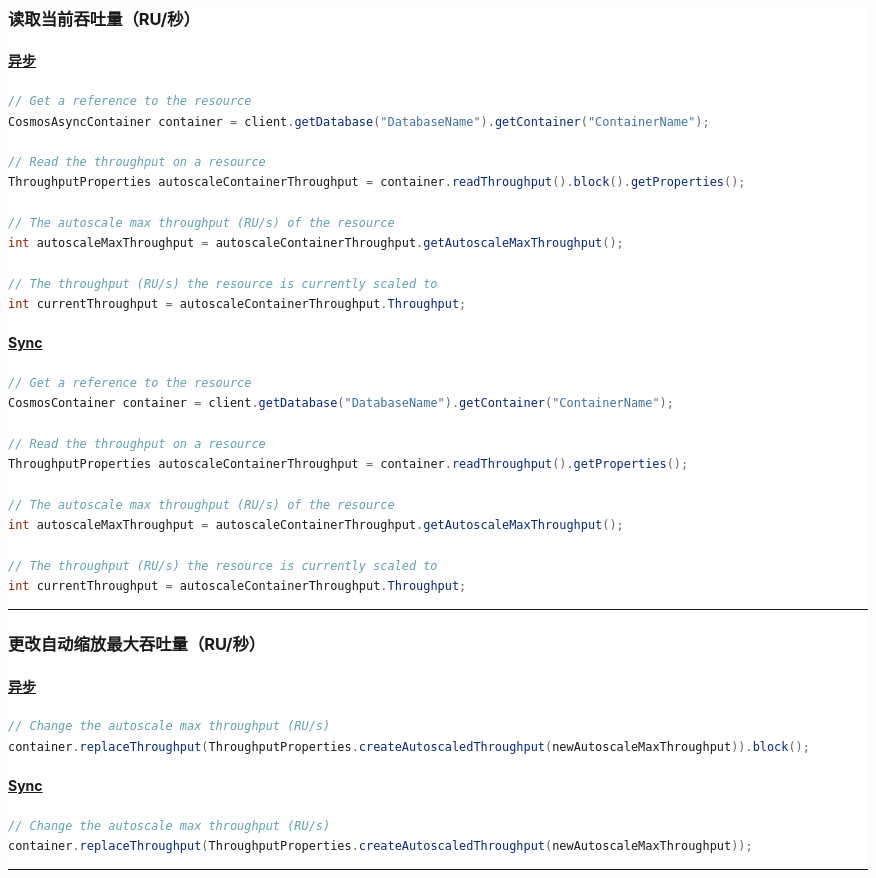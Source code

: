 
### <a name="read-the-current-throughput-rus"></a>读取当前吞吐量（RU/秒）

#### <a name="async"></a>[异步](#tab/api-async)

```java
// Get a reference to the resource
CosmosAsyncContainer container = client.getDatabase("DatabaseName").getContainer("ContainerName");

// Read the throughput on a resource
ThroughputProperties autoscaleContainerThroughput = container.readThroughput().block().getProperties();

// The autoscale max throughput (RU/s) of the resource
int autoscaleMaxThroughput = autoscaleContainerThroughput.getAutoscaleMaxThroughput();

// The throughput (RU/s) the resource is currently scaled to
int currentThroughput = autoscaleContainerThroughput.Throughput;
```

#### <a name="sync"></a>[Sync](#tab/api-sync)

```java
// Get a reference to the resource
CosmosContainer container = client.getDatabase("DatabaseName").getContainer("ContainerName");

// Read the throughput on a resource
ThroughputProperties autoscaleContainerThroughput = container.readThroughput().getProperties();

// The autoscale max throughput (RU/s) of the resource
int autoscaleMaxThroughput = autoscaleContainerThroughput.getAutoscaleMaxThroughput();

// The throughput (RU/s) the resource is currently scaled to
int currentThroughput = autoscaleContainerThroughput.Throughput;
```

--- 

### <a name="change-the-autoscale-max-throughput-rus"></a>更改自动缩放最大吞吐量（RU/秒）

#### <a name="async"></a>[异步](#tab/api-async)

```java
// Change the autoscale max throughput (RU/s)
container.replaceThroughput(ThroughputProperties.createAutoscaledThroughput(newAutoscaleMaxThroughput)).block();
```

#### <a name="sync"></a>[Sync](#tab/api-sync)

```java
// Change the autoscale max throughput (RU/s)
container.replaceThroughput(ThroughputProperties.createAutoscaledThroughput(newAutoscaleMaxThroughput));
```

---